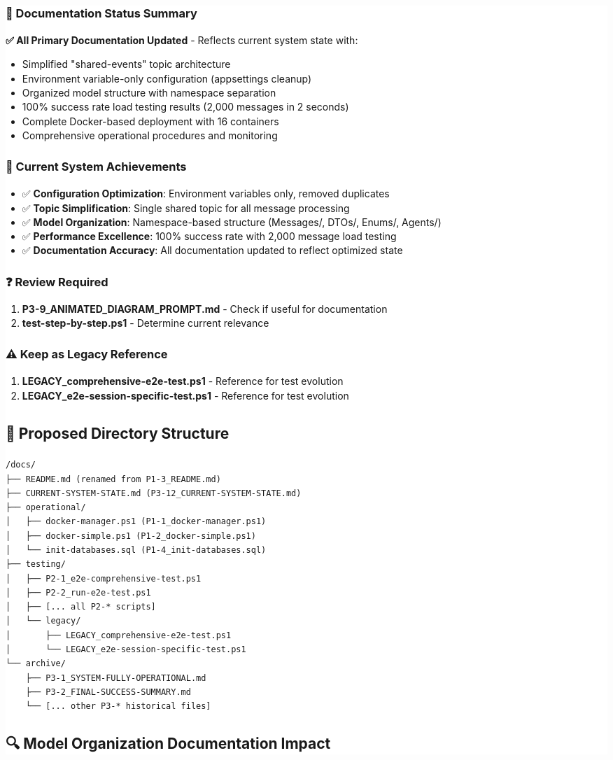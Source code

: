 ### 📁 Documentation Status Summary

**✅ All Primary Documentation Updated** - Reflects current system state with:

- Simplified "shared-events" topic architecture
- Environment variable-only configuration (appsettings cleanup)
- Organized model structure with namespace separation
- 100% success rate load testing results (2,000 messages in 2 seconds)
- Complete Docker-based deployment with 16 containers
- Comprehensive operational procedures and monitoring

### 🎯 Current System Achievements

- ✅ **Configuration Optimization**: Environment variables only, removed duplicates
- ✅ **Topic Simplification**: Single shared topic for all message processing
- ✅ **Model Organization**: Namespace-based structure (Messages/, DTOs/, Enums/, Agents/)
- ✅ **Performance Excellence**: 100% success rate with 2,000 message load testing
- ✅ **Documentation Accuracy**: All documentation updated to reflect optimized state

### ❓ Review Required
1. **P3-9_ANIMATED_DIAGRAM_PROMPT.md** - Check if useful for documentation
2. **test-step-by-step.ps1** - Determine current relevance

### ⚠️ Keep as Legacy Reference
1. **LEGACY_comprehensive-e2e-test.ps1** - Reference for test evolution
2. **LEGACY_e2e-session-specific-test.ps1** - Reference for test evolution

## 📂 Proposed Directory Structure

```
/docs/
├── README.md (renamed from P1-3_README.md)
├── CURRENT-SYSTEM-STATE.md (P3-12_CURRENT-SYSTEM-STATE.md)
├── operational/
│   ├── docker-manager.ps1 (P1-1_docker-manager.ps1)
│   ├── docker-simple.ps1 (P1-2_docker-simple.ps1)
│   └── init-databases.sql (P1-4_init-databases.sql)
├── testing/
│   ├── P2-1_e2e-comprehensive-test.ps1
│   ├── P2-2_run-e2e-test.ps1
│   ├── [... all P2-* scripts]
│   └── legacy/
│       ├── LEGACY_comprehensive-e2e-test.ps1
│       └── LEGACY_e2e-session-specific-test.ps1
└── archive/
    ├── P3-1_SYSTEM-FULLY-OPERATIONAL.md
    ├── P3-2_FINAL-SUCCESS-SUMMARY.md
    └── [... other P3-* historical files]
```

## 🔍 Model Organization Documentation Impact
